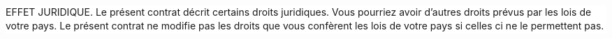 <g id="1" ctype="x-strong">EFFET JURIDIQUE.</g>  Le présent contrat décrit certains droits juridiques. Vous pourriez avoir d’autres droits prévus par les lois de votre pays. Le présent contrat ne modifie pas les droits que vous confèrent les lois de votre pays si celles ci ne le permettent pas.














